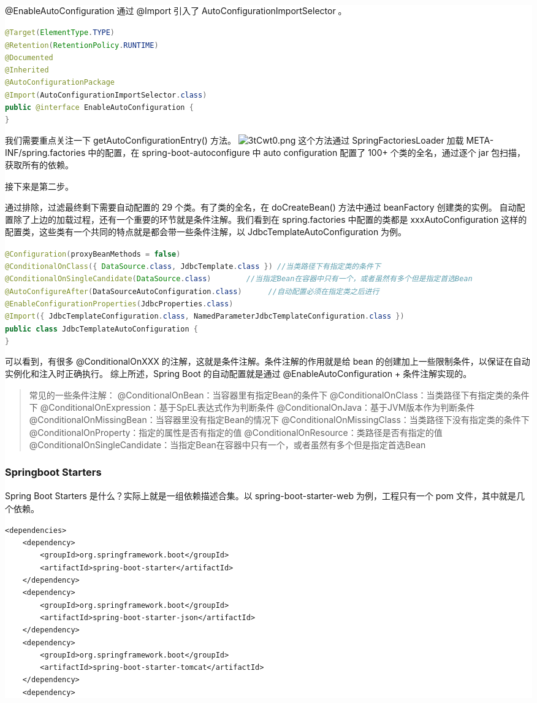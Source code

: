 @EnableAutoConfiguration 通过 @Import 引入了 AutoConfigurationImportSelector 。

```java
@Target(ElementType.TYPE)
@Retention(RetentionPolicy.RUNTIME)
@Documented
@Inherited
@AutoConfigurationPackage
@Import(AutoConfigurationImportSelector.class)
public @interface EnableAutoConfiguration {
}
```
我们需要重点关注一下 getAutoConfigurationEntry() 方法。
<img src="https://s2.ax1x.com/2020/02/25/3tCwt0.png" alt="3tCwt0.png" border="0" />
这个方法通过 SpringFactoriesLoader 加载 META-INF/spring.factories 中的配置，在 spring-boot-autoconfigure 中 auto configuration 配置了 100+ 个类的全名，通过逐个 jar 包扫描，获取所有的依赖。

接下来是第二步。

通过排除，过滤最终剩下需要自动配置的 29 个类。有了类的全名，在 doCreateBean() 方法中通过 beanFactory 创建类的实例。
自动配置除了上边的加载过程，还有一个重要的环节就是条件注解。我们看到在 spring.factories 中配置的类都是 xxxAutoConfiguration 这样的配置类，这些类有一个共同的特点就是都会带一些条件注解，以  JdbcTemplateAutoConfiguration 为例。

```java
@Configuration(proxyBeanMethods = false)
@ConditionalOnClass({ DataSource.class, JdbcTemplate.class }) //当类路径下有指定类的条件下
@ConditionalOnSingleCandidate(DataSource.class)		   //当指定Bean在容器中只有一个，或者虽然有多个但是指定首选Bean	
@AutoConfigureAfter(DataSourceAutoConfiguration.class)      //自动配置必须在指定类之后进行
@EnableConfigurationProperties(JdbcProperties.class)
@Import({ JdbcTemplateConfiguration.class, NamedParameterJdbcTemplateConfiguration.class })
public class JdbcTemplateAutoConfiguration {
}
```
可以看到，有很多 @ConditionalOnXXX 的注解，这就是条件注解。条件注解的作用就是给 bean 的创建加上一些限制条件，以保证在自动实例化和注入时正确执行。 
综上所述，Spring Boot 的自动配置就是通过 @EnableAutoConfiguration + 条件注解实现的。

>常见的一些条件注解：
@ConditionalOnBean：当容器里有指定Bean的条件下
@ConditionalOnClass：当类路径下有指定类的条件下
@ConditionalOnExpression：基于SpEL表达式作为判断条件
@ConditionalOnJava：基于JVM版本作为判断条件
@ConditionalOnMissingBean：当容器里没有指定Bean的情况下
@ConditionalOnMissingClass：当类路径下没有指定类的条件下
@ConditionalOnProperty：指定的属性是否有指定的值
@ConditionalOnResource：类路径是否有指定的值
@ConditionalOnSingleCandidate：当指定Bean在容器中只有一个，或者虽然有多个但是指定首选Bean



### Springboot Starters 

Spring Boot Starters 是什么？实际上就是一组依赖描述合集。以 spring-boot-starter-web 为例，工程只有一个 pom 文件，其中就是几个依赖。

```
<dependencies>
	<dependency>
		<groupId>org.springframework.boot</groupId>
		<artifactId>spring-boot-starter</artifactId>
	</dependency>
	<dependency>
		<groupId>org.springframework.boot</groupId>
		<artifactId>spring-boot-starter-json</artifactId>
	</dependency>
	<dependency>
		<groupId>org.springframework.boot</groupId>
		<artifactId>spring-boot-starter-tomcat</artifactId>
	</dependency>
	<dependency>
```